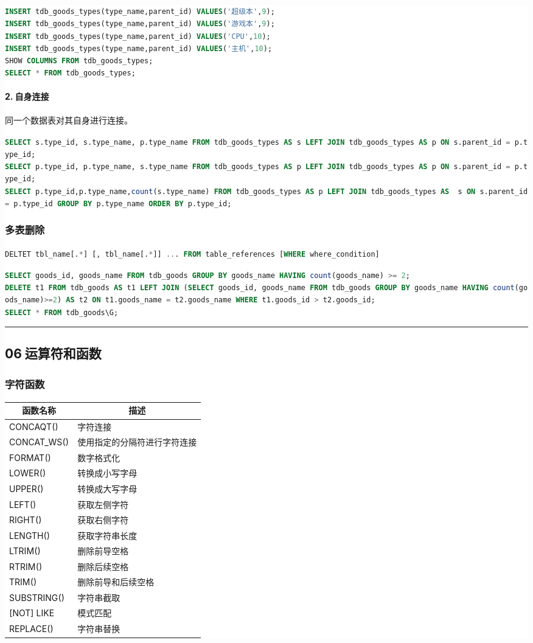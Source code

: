 ```sql
INSERT tdb_goods_types(type_name,parent_id) VALUES('超级本',9);
INSERT tdb_goods_types(type_name,parent_id) VALUES('游戏本',9);
INSERT tdb_goods_types(type_name,parent_id) VALUES('CPU',10);
INSERT tdb_goods_types(type_name,parent_id) VALUES('主机',10);
SHOW COLUMNS FROM tdb_goods_types;
SELECT * FROM tdb_goods_types;
```
#### 2. 自身连接
同一个数据表对其自身进行连接。

```sql
SELECT s.type_id, s.type_name, p.type_name FROM tdb_goods_types AS s LEFT JOIN tdb_goods_types AS p ON s.parent_id = p.type_id;
SELECT p.type_id, p.type_name, s.type_name FROM tdb_goods_types AS p LEFT JOIN tdb_goods_types AS p ON s.parent_id = p.type_id;
SELECT p.type_id,p.type_name,count(s.type_name) FROM tdb_goods_types AS p LEFT JOIN tdb_goods_types AS  s ON s.parent_id = p.type_id GROUP BY p.type_name ORDER BY p.type_id;
```

### 多表删除
```sql
DELTET tbl_name[.*] [, tbl_name[.*]] ... FROM table_references [WHERE where_condition]
```
```sql
SELECT goods_id, goods_name FROM tdb_goods GROUP BY goods_name HAVING count(goods_name) >= 2;
DELETE t1 FROM tdb_goods AS t1 LEFT JOIN (SELECT goods_id, goods_name FROM tdb_goods GROUP BY goods_name HAVING count(goods_name)>=2) AS t2 ON t1.goods_name = t2.goods_name WHERE t1.goods_id > t2.goods_id;
SELECT * FROM tdb_goods\G;
```

- - - - -

## 06 运算符和函数

### 字符函数

|   函数名称   |            描述            |
| ----------- | ------------------------- |
| CONCAQT()   | 字符连接                   |
| CONCAT_WS() | 使用指定的分隔符进行字符连接 |
| FORMAT()    | 数字格式化                 |
| LOWER()     | 转换成小写字母              |
| UPPER()     | 转换成大写字母              |
| LEFT()      | 获取左侧字符                |
| RIGHT()     | 获取右侧字符                |
| LENGTH()    | 获取字符串长度              |
| LTRIM()     | 删除前导空格                |
| RTRIM()     | 删除后续空格                |
| TRIM()      | 删除前导和后续空格          |
| SUBSTRING() | 字符串截取                 |
| [NOT] LIKE  | 模式匹配                   |
| REPLACE()   | 字符串替换                 |
